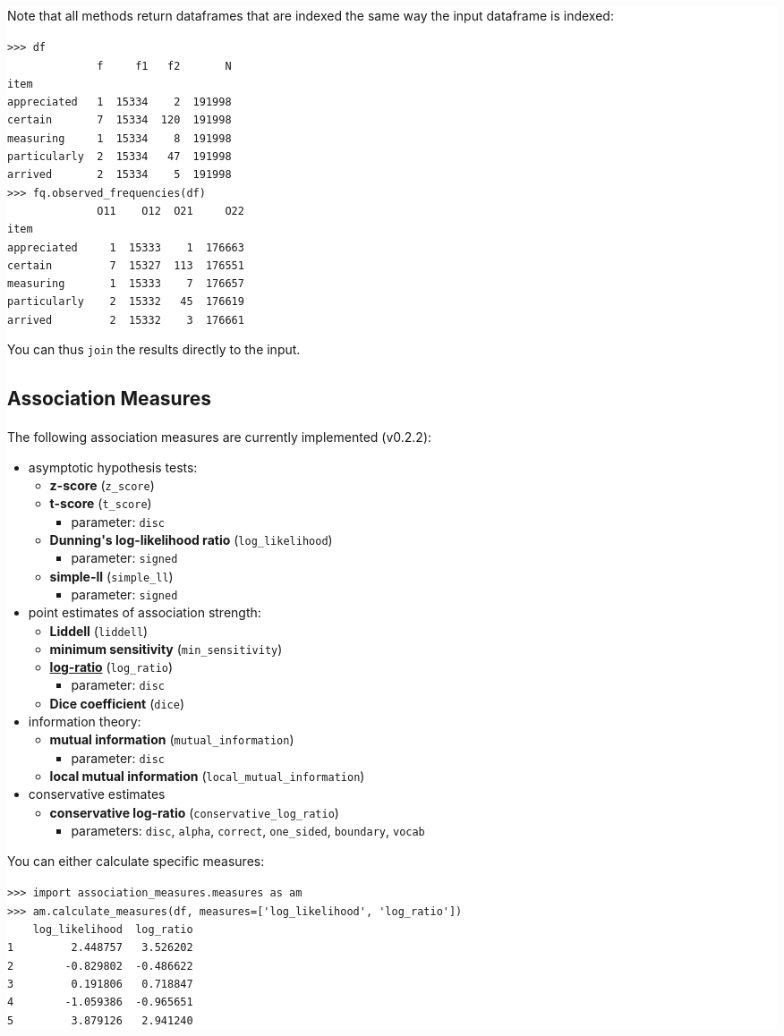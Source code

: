 Note that all methods return dataframes that are indexed the same way the input dataframe is indexed:

```python3
>>> df
              f     f1   f2       N
item
appreciated   1  15334    2  191998
certain       7  15334  120  191998
measuring     1  15334    8  191998
particularly  2  15334   47  191998
arrived       2  15334    5  191998
>>> fq.observed_frequencies(df)
              O11    O12  O21     O22
item
appreciated     1  15333    1  176663
certain         7  15327  113  176551
measuring       1  15333    7  176657
particularly    2  15332   45  176619
arrived         2  15332    3  176661
```

You can thus `join` the results directly to the input.


## Association Measures

The following association measures are currently implemented (v0.2.2):

- asymptotic hypothesis tests:
  - **z-score** (`z_score`)
  - **t-score** (`t_score`)
    - parameter: `disc`
  - **Dunning's log-likelihood ratio** (`log_likelihood`)
    - parameter: `signed`
  - **simple-ll** (`simple_ll`)
    - parameter: `signed`
- point estimates of association strength:
  - **Liddell** (`liddell`)
  - **minimum sensitivity** (`min_sensitivity`)
  - [**log-ratio**](http://cass.lancs.ac.uk/log-ratio-an-informal-introduction/) (`log_ratio`)
    - parameter: `disc`
  - **Dice coefficient** (`dice`)
- information theory:
  - **mutual information** (`mutual_information`)
      - parameter: `disc`
  - **local mutual information** (`local_mutual_information`)
- conservative estimates
  - **conservative log-ratio** (`conservative_log_ratio`)
    - parameters: `disc`, `alpha`, `correct`, `one_sided`, `boundary`, `vocab`

You can either calculate specific measures:

```python3
>>> import association_measures.measures as am
>>> am.calculate_measures(df, measures=['log_likelihood', 'log_ratio'])
    log_likelihood  log_ratio
1         2.448757   3.526202
2        -0.829802  -0.486622
3         0.191806   0.718847
4        -1.059386  -0.965651
5         3.879126   2.941240
```
